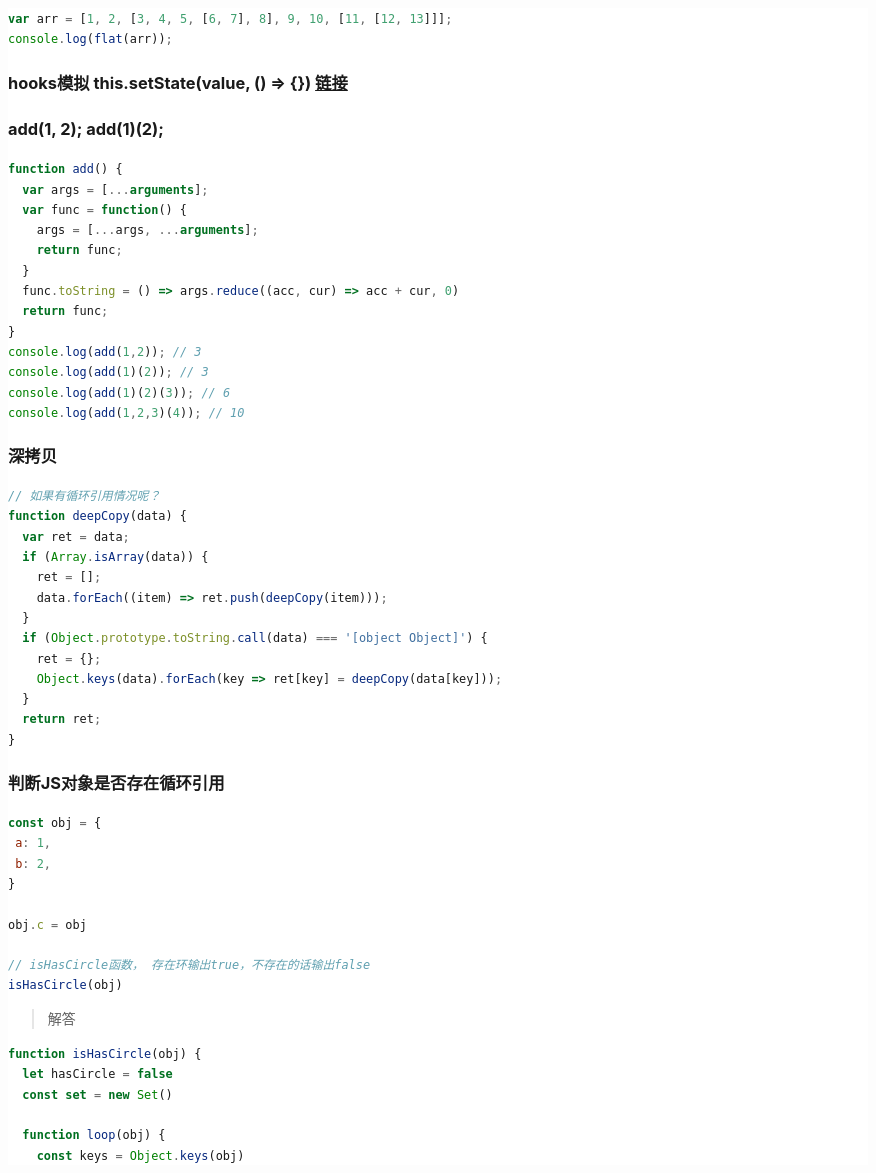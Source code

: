 ```js
var arr = [1, 2, [3, 4, 5, [6, 7], 8], 9, 10, [11, [12, 13]]];
console.log(flat(arr));
```

### hooks模拟 this.setState(value, () => {}) [链接](https://github.com/luoxupan/wiki/blob/master/issues/reactjs%20%E6%8A%80%E6%9C%AF%E7%82%B9.md#hooks%E6%A8%A1%E6%8B%9Fsetstatestatechange-callback%E7%9A%84callback)

### add(1, 2); add(1)(2);
```js
function add() {
  var args = [...arguments];
  var func = function() {
    args = [...args, ...arguments];
    return func;
  }
  func.toString = () => args.reduce((acc, cur) => acc + cur, 0)
  return func;
}
console.log(add(1,2)); // 3
console.log(add(1)(2)); // 3
console.log(add(1)(2)(3)); // 6
console.log(add(1,2,3)(4)); // 10
```

### 深拷贝
```js
// 如果有循环引用情况呢？
function deepCopy(data) {
  var ret = data;
  if (Array.isArray(data)) {
    ret = [];
    data.forEach((item) => ret.push(deepCopy(item)));
  }
  if (Object.prototype.toString.call(data) === '[object Object]') {
    ret = {};
    Object.keys(data).forEach(key => ret[key] = deepCopy(data[key]));
  }
  return ret;
}
```

### 判断JS对象是否存在循环引用
```js
const obj = {
 a: 1,
 b: 2,
}

obj.c = obj

// isHasCircle函数， 存在环输出true，不存在的话输出false
isHasCircle(obj)
```
> 解答
```js
function isHasCircle(obj) {
  let hasCircle = false
  const set = new Set()

  function loop(obj) {
    const keys = Object.keys(obj)
```